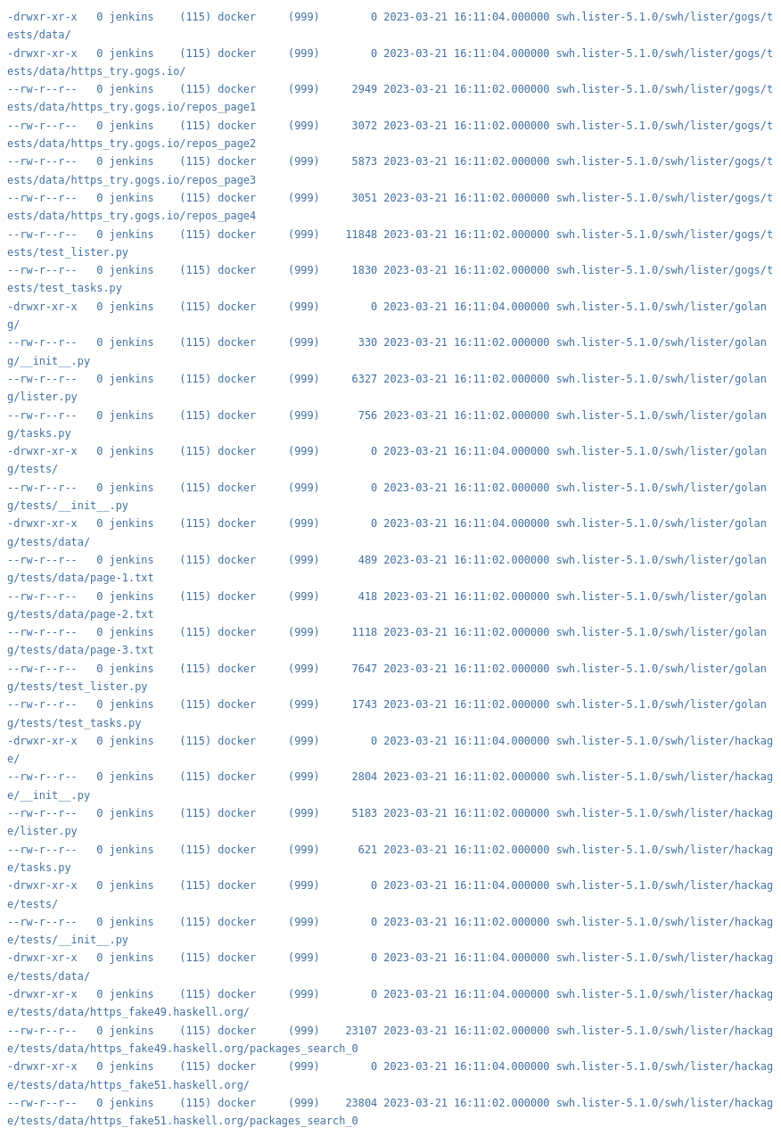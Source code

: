 ```diff
-drwxr-xr-x   0 jenkins    (115) docker     (999)        0 2023-03-21 16:11:04.000000 swh.lister-5.1.0/swh/lister/gogs/tests/data/
-drwxr-xr-x   0 jenkins    (115) docker     (999)        0 2023-03-21 16:11:04.000000 swh.lister-5.1.0/swh/lister/gogs/tests/data/https_try.gogs.io/
--rw-r--r--   0 jenkins    (115) docker     (999)     2949 2023-03-21 16:11:02.000000 swh.lister-5.1.0/swh/lister/gogs/tests/data/https_try.gogs.io/repos_page1
--rw-r--r--   0 jenkins    (115) docker     (999)     3072 2023-03-21 16:11:02.000000 swh.lister-5.1.0/swh/lister/gogs/tests/data/https_try.gogs.io/repos_page2
--rw-r--r--   0 jenkins    (115) docker     (999)     5873 2023-03-21 16:11:02.000000 swh.lister-5.1.0/swh/lister/gogs/tests/data/https_try.gogs.io/repos_page3
--rw-r--r--   0 jenkins    (115) docker     (999)     3051 2023-03-21 16:11:02.000000 swh.lister-5.1.0/swh/lister/gogs/tests/data/https_try.gogs.io/repos_page4
--rw-r--r--   0 jenkins    (115) docker     (999)    11848 2023-03-21 16:11:02.000000 swh.lister-5.1.0/swh/lister/gogs/tests/test_lister.py
--rw-r--r--   0 jenkins    (115) docker     (999)     1830 2023-03-21 16:11:02.000000 swh.lister-5.1.0/swh/lister/gogs/tests/test_tasks.py
-drwxr-xr-x   0 jenkins    (115) docker     (999)        0 2023-03-21 16:11:04.000000 swh.lister-5.1.0/swh/lister/golang/
--rw-r--r--   0 jenkins    (115) docker     (999)      330 2023-03-21 16:11:02.000000 swh.lister-5.1.0/swh/lister/golang/__init__.py
--rw-r--r--   0 jenkins    (115) docker     (999)     6327 2023-03-21 16:11:02.000000 swh.lister-5.1.0/swh/lister/golang/lister.py
--rw-r--r--   0 jenkins    (115) docker     (999)      756 2023-03-21 16:11:02.000000 swh.lister-5.1.0/swh/lister/golang/tasks.py
-drwxr-xr-x   0 jenkins    (115) docker     (999)        0 2023-03-21 16:11:04.000000 swh.lister-5.1.0/swh/lister/golang/tests/
--rw-r--r--   0 jenkins    (115) docker     (999)        0 2023-03-21 16:11:02.000000 swh.lister-5.1.0/swh/lister/golang/tests/__init__.py
-drwxr-xr-x   0 jenkins    (115) docker     (999)        0 2023-03-21 16:11:04.000000 swh.lister-5.1.0/swh/lister/golang/tests/data/
--rw-r--r--   0 jenkins    (115) docker     (999)      489 2023-03-21 16:11:02.000000 swh.lister-5.1.0/swh/lister/golang/tests/data/page-1.txt
--rw-r--r--   0 jenkins    (115) docker     (999)      418 2023-03-21 16:11:02.000000 swh.lister-5.1.0/swh/lister/golang/tests/data/page-2.txt
--rw-r--r--   0 jenkins    (115) docker     (999)     1118 2023-03-21 16:11:02.000000 swh.lister-5.1.0/swh/lister/golang/tests/data/page-3.txt
--rw-r--r--   0 jenkins    (115) docker     (999)     7647 2023-03-21 16:11:02.000000 swh.lister-5.1.0/swh/lister/golang/tests/test_lister.py
--rw-r--r--   0 jenkins    (115) docker     (999)     1743 2023-03-21 16:11:02.000000 swh.lister-5.1.0/swh/lister/golang/tests/test_tasks.py
-drwxr-xr-x   0 jenkins    (115) docker     (999)        0 2023-03-21 16:11:04.000000 swh.lister-5.1.0/swh/lister/hackage/
--rw-r--r--   0 jenkins    (115) docker     (999)     2804 2023-03-21 16:11:02.000000 swh.lister-5.1.0/swh/lister/hackage/__init__.py
--rw-r--r--   0 jenkins    (115) docker     (999)     5183 2023-03-21 16:11:02.000000 swh.lister-5.1.0/swh/lister/hackage/lister.py
--rw-r--r--   0 jenkins    (115) docker     (999)      621 2023-03-21 16:11:02.000000 swh.lister-5.1.0/swh/lister/hackage/tasks.py
-drwxr-xr-x   0 jenkins    (115) docker     (999)        0 2023-03-21 16:11:04.000000 swh.lister-5.1.0/swh/lister/hackage/tests/
--rw-r--r--   0 jenkins    (115) docker     (999)        0 2023-03-21 16:11:02.000000 swh.lister-5.1.0/swh/lister/hackage/tests/__init__.py
-drwxr-xr-x   0 jenkins    (115) docker     (999)        0 2023-03-21 16:11:04.000000 swh.lister-5.1.0/swh/lister/hackage/tests/data/
-drwxr-xr-x   0 jenkins    (115) docker     (999)        0 2023-03-21 16:11:04.000000 swh.lister-5.1.0/swh/lister/hackage/tests/data/https_fake49.haskell.org/
--rw-r--r--   0 jenkins    (115) docker     (999)    23107 2023-03-21 16:11:02.000000 swh.lister-5.1.0/swh/lister/hackage/tests/data/https_fake49.haskell.org/packages_search_0
-drwxr-xr-x   0 jenkins    (115) docker     (999)        0 2023-03-21 16:11:04.000000 swh.lister-5.1.0/swh/lister/hackage/tests/data/https_fake51.haskell.org/
--rw-r--r--   0 jenkins    (115) docker     (999)    23804 2023-03-21 16:11:02.000000 swh.lister-5.1.0/swh/lister/hackage/tests/data/https_fake51.haskell.org/packages_search_0
```
